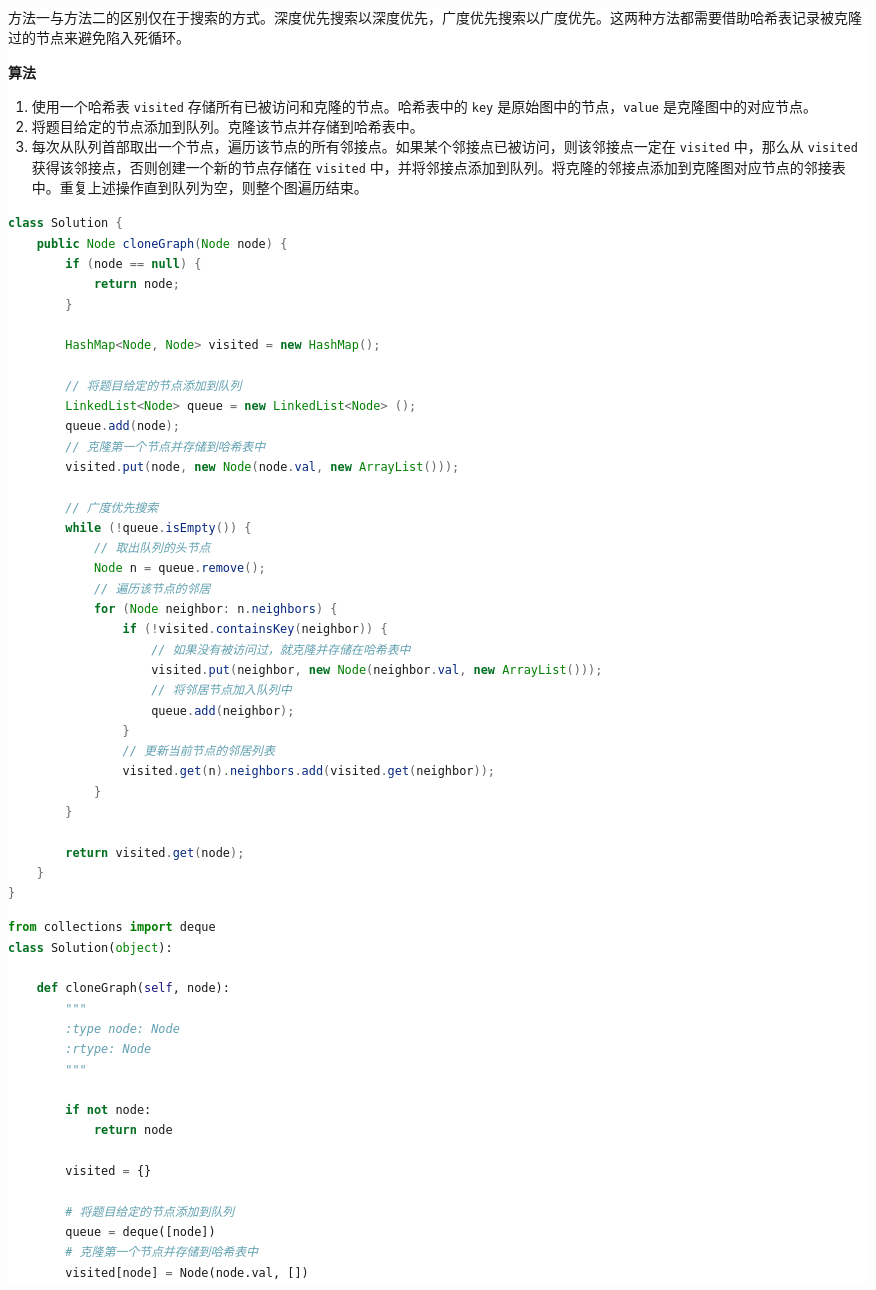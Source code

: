 
方法一与方法二的区别仅在于搜索的方式。深度优先搜索以深度优先，广度优先搜索以广度优先。这两种方法都需要借助哈希表记录被克隆过的节点来避免陷入死循环。

**算法**

1. 使用一个哈希表 `visited` 存储所有已被访问和克隆的节点。哈希表中的 `key` 是原始图中的节点，`value` 是克隆图中的对应节点。
2. 将题目给定的节点添加到队列。克隆该节点并存储到哈希表中。
3. 每次从队列首部取出一个节点，遍历该节点的所有邻接点。如果某个邻接点已被访问，则该邻接点一定在 `visited` 中，那么从 `visited` 获得该邻接点，否则创建一个新的节点存储在 `visited` 中，并将邻接点添加到队列。将克隆的邻接点添加到克隆图对应节点的邻接表中。重复上述操作直到队列为空，则整个图遍历结束。

```Java
class Solution {
    public Node cloneGraph(Node node) {
        if (node == null) {
            return node;
        }

        HashMap<Node, Node> visited = new HashMap();

        // 将题目给定的节点添加到队列
        LinkedList<Node> queue = new LinkedList<Node> ();
        queue.add(node);
        // 克隆第一个节点并存储到哈希表中
        visited.put(node, new Node(node.val, new ArrayList()));

        // 广度优先搜索
        while (!queue.isEmpty()) {
            // 取出队列的头节点
            Node n = queue.remove();
            // 遍历该节点的邻居
            for (Node neighbor: n.neighbors) {
                if (!visited.containsKey(neighbor)) {
                    // 如果没有被访问过，就克隆并存储在哈希表中
                    visited.put(neighbor, new Node(neighbor.val, new ArrayList()));
                    // 将邻居节点加入队列中
                    queue.add(neighbor);
                }
                // 更新当前节点的邻居列表
                visited.get(n).neighbors.add(visited.get(neighbor));
            }
        }

        return visited.get(node);
    }
}
```

```Python
from collections import deque
class Solution(object):

    def cloneGraph(self, node):
        """
        :type node: Node
        :rtype: Node
        """

        if not node:
            return node

        visited = {}

        # 将题目给定的节点添加到队列
        queue = deque([node])
        # 克隆第一个节点并存储到哈希表中
        visited[node] = Node(node.val, [])
```